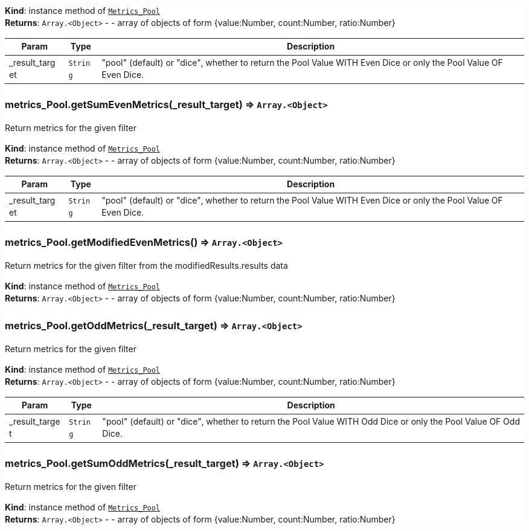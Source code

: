 **Kind**: instance method of [<code>Metrics\_Pool</code>](#Metrics_Pool)  
**Returns**: <code>Array.&lt;Object&gt;</code> - - array of objects of form {value:Number, count:Number, ratio:Number}  

| Param | Type | Description |
| --- | --- | --- |
| _result_target | <code>String</code> | "pool" (default) or "dice",                                    whether to return the Pool Value WITH Even Dice or only the Pool Value OF Even Dice. |

<a name="Metrics_Pool+getSumEvenMetrics"></a>

### metrics_Pool.getSumEvenMetrics(_result_target) ⇒ <code>Array.&lt;Object&gt;</code>
Return metrics for the given filter

**Kind**: instance method of [<code>Metrics\_Pool</code>](#Metrics_Pool)  
**Returns**: <code>Array.&lt;Object&gt;</code> - - array of objects of form {value:Number, count:Number, ratio:Number}  

| Param | Type | Description |
| --- | --- | --- |
| _result_target | <code>String</code> | "pool" (default) or "dice",                                    whether to return the Pool Value WITH Even Dice or only the Pool Value OF Even Dice. |

<a name="Metrics_Pool+getModifiedEvenMetrics"></a>

### metrics_Pool.getModifiedEvenMetrics() ⇒ <code>Array.&lt;Object&gt;</code>
Return metrics for the given filter from the modifiedResults.results data

**Kind**: instance method of [<code>Metrics\_Pool</code>](#Metrics_Pool)  
**Returns**: <code>Array.&lt;Object&gt;</code> - - array of objects of form {value:Number, count:Number, ratio:Number}  
<a name="Metrics_Pool+getOddMetrics"></a>

### metrics_Pool.getOddMetrics(_result_target) ⇒ <code>Array.&lt;Object&gt;</code>
Return metrics for the given filter

**Kind**: instance method of [<code>Metrics\_Pool</code>](#Metrics_Pool)  
**Returns**: <code>Array.&lt;Object&gt;</code> - - array of objects of form {value:Number, count:Number, ratio:Number}  

| Param | Type | Description |
| --- | --- | --- |
| _result_target | <code>String</code> | "pool" (default) or "dice",                                    whether to return the Pool Value WITH Odd Dice or only the Pool Value OF Odd Dice. |

<a name="Metrics_Pool+getSumOddMetrics"></a>

### metrics_Pool.getSumOddMetrics(_result_target) ⇒ <code>Array.&lt;Object&gt;</code>
Return metrics for the given filter

**Kind**: instance method of [<code>Metrics\_Pool</code>](#Metrics_Pool)  
**Returns**: <code>Array.&lt;Object&gt;</code> - - array of objects of form {value:Number, count:Number, ratio:Number}  
